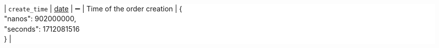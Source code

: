 | `create_time`                                                                                                                                                                                                                                                                                                                                                                                                                                                                                                                                                                                                                                            | [date](https://docs.python.org/3/library/datetime.html#date-objects)                                                                                                                                                                                                                                                                                                                                                                                                                                                                                                                                                                                     | :heavy_minus_sign:                                                                                                                                                                                                                                                                                                                                                                                                                                                                                                                                                                                                                                       | Time of the order creation                                                                                                                                                                                                                                                                                                                                                                                                                                                                                                                                                                                                                               | {<br/>"nanos": 902000000,<br/>"seconds": 1712081516<br/>}                                                                                                                                                                                                                                                                                                                                                                                                                                                                                                                                                                                                |